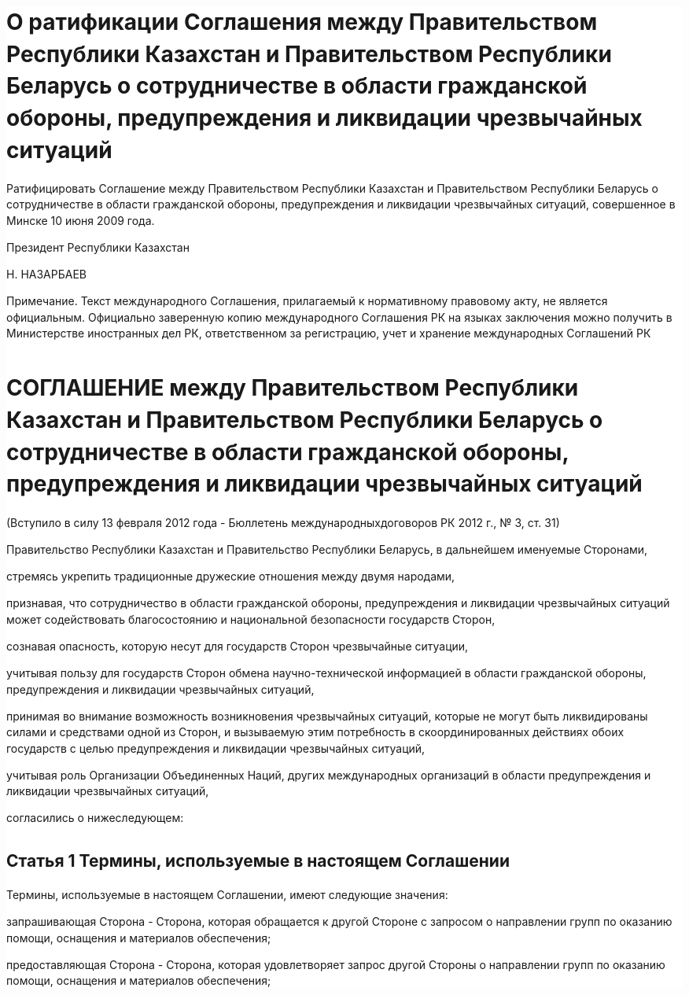 # О ратификации Соглашения между Правительством Республики Казахстан и Правительством Республики Беларусь о сотрудничестве в области гражданской обороны, предупреждения и ликвидации чрезвычайных ситуаций

Ратифицировать Соглашение между Правительством Республики Казахстан и Правительством Республики Беларусь о сотрудничестве в области гражданской обороны, предупреждения и ликвидации чрезвычайных ситуаций, совершенное в Минске 10 июня 2009 года.

Президент Республики Казахстан

Н. НАЗАРБАЕВ

Примечание. Текст международного Соглашения, прилагаемый к нормативному правовому акту, не является официальным. Официально заверенную копию международного Соглашения РК на языках заключения можно получить в Министерстве иностранных дел РК, ответственном за регистрацию, учет и хранение международных Соглашений РК

# СОГЛАШЕНИЕ между Правительством Республики Казахстан и Правительством Республики Беларусь о сотрудничестве в области гражданской обороны, предупреждения и ликвидации чрезвычайных ситуаций

(Вступило в силу 13 февраля 2012 года - Бюллетень международныхдоговоров РК 2012 г., № 3, ст. 31)

Правительство Республики Казахстан и Правительство Республики Беларусь, в дальнейшем именуемые Сторонами,

стремясь укрепить традиционные дружеские отношения между двумя народами,

признавая, что сотрудничество в области гражданской обороны, предупреждения и ликвидации чрезвычайных ситуаций может содействовать благосостоянию и национальной безопасности государств Сторон,

сознавая опасность, которую несут для государств Сторон чрезвычайные ситуации,

учитывая пользу для государств Сторон обмена научно-технической информацией в области гражданской обороны, предупреждения и ликвидации чрезвычайных ситуаций,

принимая во внимание возможность возникновения чрезвычайных ситуаций, которые не могут быть ликвидированы силами и средствами одной из Сторон, и вызываемую этим потребность в скоординированных действиях обоих государств с целью предупреждения и ликвидации чрезвычайных ситуаций,

учитывая роль Организации Объединенных Наций, других международных организаций в области предупреждения и ликвидации чрезвычайных ситуаций,

согласились о нижеследующем:

## Статья 1 Термины, используемые в настоящем Соглашении

Термины, используемые в настоящем Соглашении, имеют следующие значения:

запрашивающая Сторона - Сторона, которая обращается к другой Стороне с запросом о направлении групп по оказанию помощи, оснащения и материалов обеспечения;

предоставляющая Сторона - Сторона, которая удовлетворяет запрос другой Стороны о направлении групп по оказанию помощи, оснащения и материалов обеспечения;
